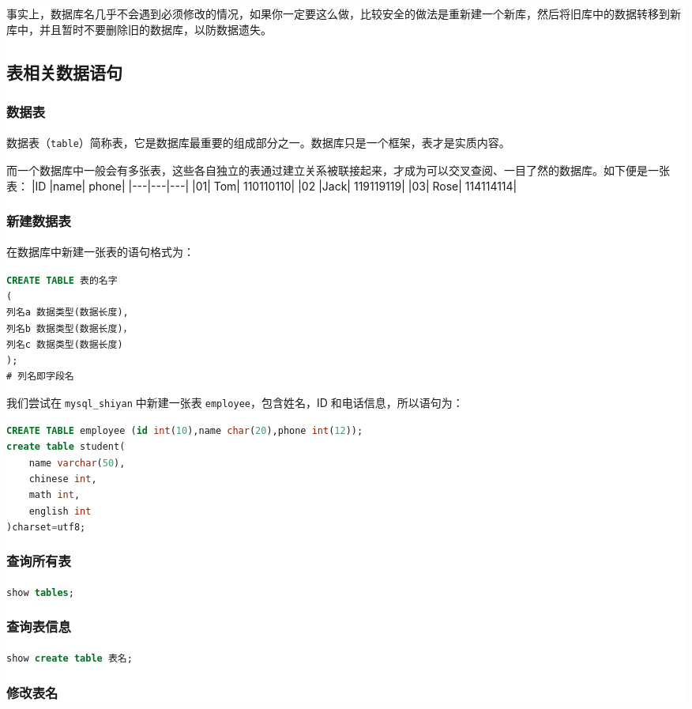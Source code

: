 事实上，数据库名几乎不会遇到必须修改的情况，如果你一定要这么做，比较安全的做法是重新建一个新库，然后将旧库中的数据转移到新库中，并且暂时不要删除旧的数据库，以防数据遗失。

## 表相关数据语句

### 数据表

数据表（`table`）简称表，它是数据库最重要的组成部分之一。数据库只是一个框架，表才是实质内容。

而一个数据库中一般会有多张表，这些各自独立的表通过建立关系被联接起来，才成为可以交叉查阅、一目了然的数据库。如下便是一张表：
|ID	|name|	phone|
|---|---|---|
|01|	Tom|	110110110|
|02	|Jack|	119119119|
|03|	Rose|	114114114|
### 新建数据表
在数据库中新建一张表的语句格式为：

```sql
CREATE TABLE 表的名字
(
列名a 数据类型(数据长度),
列名b 数据类型(数据长度)，
列名c 数据类型(数据长度)
);
# 列名即字段名
```

我们尝试在  `mysql_shiyan`  中新建一张表  `employee`，包含姓名，ID 和电话信息，所以语句为：

```sql
CREATE TABLE employee (id int(10),name char(20),phone int(12));
create table student(
    name varchar(50),
    chinese int,
    math int,
    english int
)charset=utf8;
```

### 查询所有表

```sql
show tables;
```

### 查询表信息

```sql
show create table 表名;
```

### 修改表名
